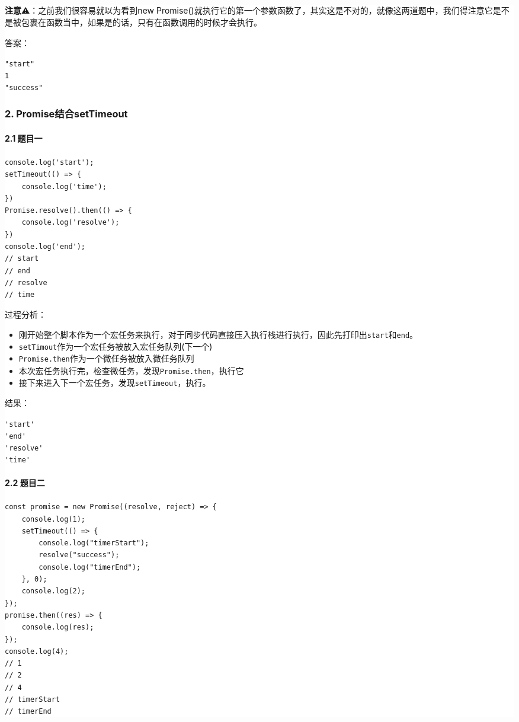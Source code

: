 **注意⚠️**：之前我们很容易就以为看到new Promise()就执行它的第一个参数函数了，其实这是不对的，就像这两道题中，我们得注意它是不是被包裹在函数当中，如果是的话，只有在函数调用的时候才会执行。

答案：

```
"start"
1
"success"
```

### 2. Promise结合setTimeout

#### 2.1 题目一

```
console.log('start');
setTimeout(() => {
	console.log('time');
})
Promise.resolve().then(() => {
	console.log('resolve');
})
console.log('end');
// start
// end
// resolve
// time
```

过程分析：

- 刚开始整个脚本作为一个宏任务来执行，对于同步代码直接压入执行栈进行执行，因此先打印出`start`和`end`。
- `setTimout`作为一个宏任务被放入宏任务队列(下一个)
- `Promise.then`作为一个微任务被放入微任务队列
- 本次宏任务执行完，检查微任务，发现`Promise.then`，执行它
- 接下来进入下一个宏任务，发现`setTimeout`，执行。

结果：

```
'start'
'end'
'resolve'
'time'
```

#### 2.2 题目二

```
const promise = new Promise((resolve, reject) => {
    console.log(1);
    setTimeout(() => {
        console.log("timerStart");
        resolve("success");
        console.log("timerEnd");
    }, 0);
    console.log(2);
});
promise.then((res) => {
	console.log(res);
});
console.log(4);
// 1
// 2
// 4
// timerStart
// timerEnd
```